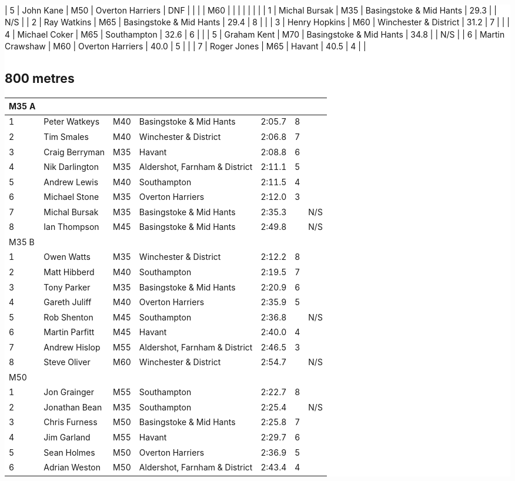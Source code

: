 | 5 | John Kane | M50 | Overton Harriers | DNF |  |  |
| M60 | | | | | | |
| 1 | Michal Bursak | M35 | Basingstoke \& Mid Hants | 29\.3 |  | N/S |
| 2 | Ray Watkins | M65 | Basingstoke \& Mid Hants | 29\.4 | 8 |  |
| 3 | Henry Hopkins | M60 | Winchester \& District | 31\.2 | 7 |  |
| 4 | Michael Coker | M65 | Southampton | 32\.6 | 6 |  |
| 5 | Graham Kent | M70 | Basingstoke \& Mid Hants | 34\.8 |  | N/S |
| 6 | Martin Crawshaw | M60 | Overton Harriers | 40\.0 | 5 |  |
| 7 | Roger Jones | M65 | Havant | 40\.5 | 4 |  |


800 metres
----------



| M35 A | | | | | | |
| --- | --- | --- | --- | --- | --- | --- |
| 1 | Peter Watkeys | M40 | Basingstoke \& Mid Hants | 2:05\.7 | 8 |  |
| 2 | Tim Smales | M40 | Winchester \& District | 2:06\.8 | 7 |  |
| 3 | Craig Berryman | M35 | Havant | 2:08\.8 | 6 |  |
| 4 | Nik Darlington | M35 | Aldershot, Farnham \& District | 2:11\.1 | 5 |  |
| 5 | Andrew Lewis | M40 | Southampton | 2:11\.5 | 4 |  |
| 6 | Michael Stone | M35 | Overton Harriers | 2:12\.0 | 3 |  |
| 7 | Michal Bursak | M35 | Basingstoke \& Mid Hants | 2:35\.3 |  | N/S |
| 8 | Ian Thompson | M45 | Basingstoke \& Mid Hants | 2:49\.8 |  | N/S |
| M35 B | | | | | | |
| 1 | Owen Watts | M35 | Winchester \& District | 2:12\.2 | 8 |  |
| 2 | Matt Hibberd | M40 | Southampton | 2:19\.5 | 7 |  |
| 3 | Tony Parker | M35 | Basingstoke \& Mid Hants | 2:20\.9 | 6 |  |
| 4 | Gareth Juliff | M40 | Overton Harriers | 2:35\.9 | 5 |  |
| 5 | Rob Shenton | M45 | Southampton | 2:36\.8 |  | N/S |
| 6 | Martin Parfitt | M45 | Havant | 2:40\.0 | 4 |  |
| 7 | Andrew Hislop | M55 | Aldershot, Farnham \& District | 2:46\.5 | 3 |  |
| 8 | Steve Oliver | M60 | Winchester \& District | 2:54\.7 |  | N/S |
| M50 | | | | | | |
| 1 | Jon Grainger | M55 | Southampton | 2:22\.7 | 8 |  |
| 2 | Jonathan Bean | M35 | Southampton | 2:25\.4 |  | N/S |
| 3 | Chris Furness | M50 | Basingstoke \& Mid Hants | 2:25\.8 | 7 |  |
| 4 | Jim Garland | M55 | Havant | 2:29\.7 | 6 |  |
| 5 | Sean Holmes | M50 | Overton Harriers | 2:36\.9 | 5 |  |
| 6 | Adrian Weston | M50 | Aldershot, Farnham \& District | 2:43\.4 | 4 |  |